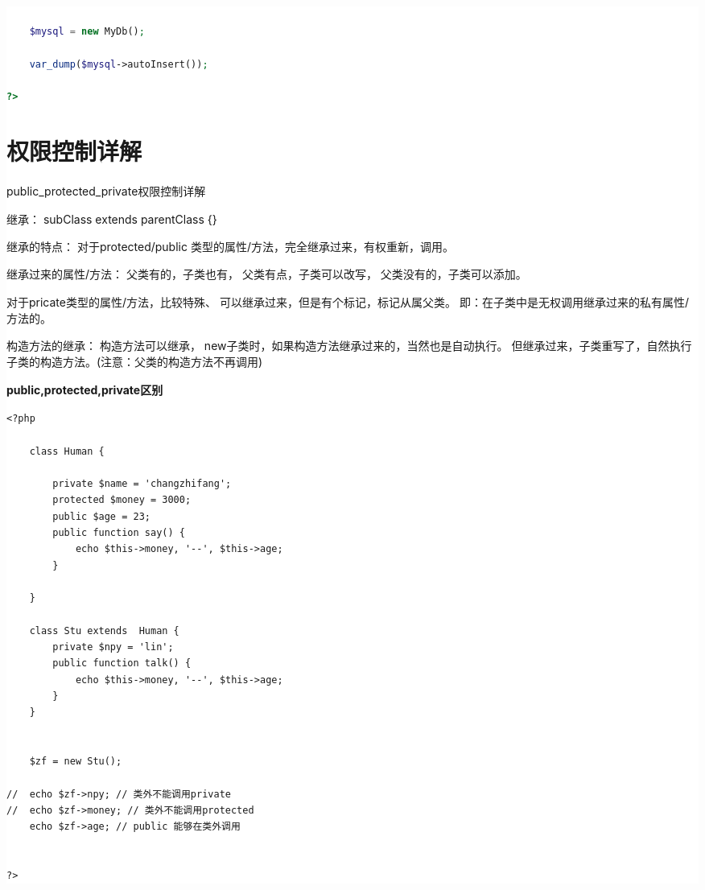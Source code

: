 ```php
	
	$mysql = new MyDb();
	
	var_dump($mysql->autoInsert());
		
?>
```

# 权限控制详解

public_protected_private权限控制详解

继承：
subClass extends parentClass {}

继承的特点：
对于protected/public 类型的属性/方法，完全继承过来，有权重新，调用。

继承过来的属性/方法：
父类有的，子类也有，
父类有点，子类可以改写，
父类没有的，子类可以添加。

对于pricate类型的属性/方法，比较特殊、
可以继承过来，但是有个标记，标记从属父类。
即：在子类中是无权调用继承过来的私有属性/方法的。

构造方法的继承：
构造方法可以继承，
new子类时，如果构造方法继承过来的，当然也是自动执行。
但继承过来，子类重写了，自然执行子类的构造方法。(注意：父类的构造方法不再调用)


**public,protected,private区别**

```
<?php

	class Human {
		
		private $name = 'changzhifang';
		protected $money = 3000;
		public $age = 23;
		public function say() {
			echo $this->money, '--', $this->age;
		}
		
	}

	class Stu extends  Human {
		private $npy = 'lin';
		public function talk() {
			echo $this->money, '--', $this->age;
		}
	}

	
	$zf = new Stu();
	
//	echo $zf->npy; // 类外不能调用private
//	echo $zf->money; // 类外不能调用protected
	echo $zf->age; // public 能够在类外调用
	
	 
?>
```
